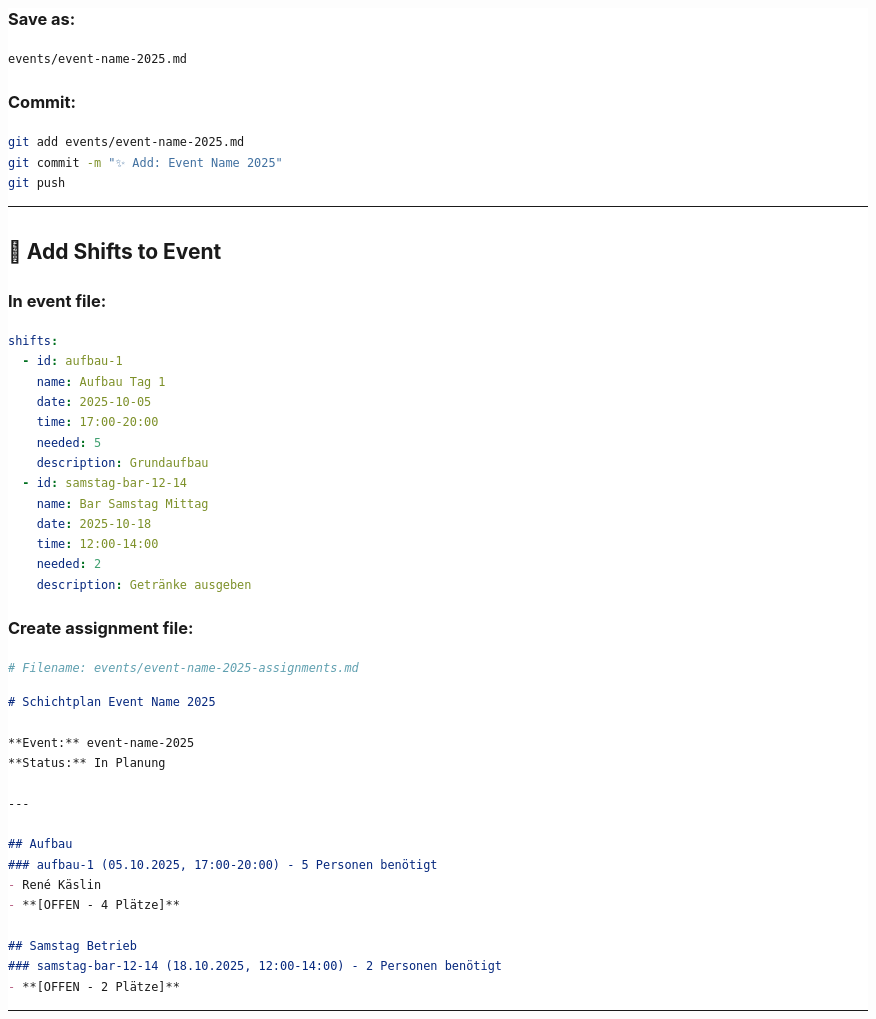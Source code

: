 ### **Save as:**
```
events/event-name-2025.md
```

### **Commit:**
```bash
git add events/event-name-2025.md
git commit -m "✨ Add: Event Name 2025"
git push
```

---

## 👷 Add Shifts to Event

### **In event file:**
```yaml
shifts:
  - id: aufbau-1
    name: Aufbau Tag 1
    date: 2025-10-05
    time: 17:00-20:00
    needed: 5
    description: Grundaufbau
  - id: samstag-bar-12-14
    name: Bar Samstag Mittag
    date: 2025-10-18
    time: 12:00-14:00
    needed: 2
    description: Getränke ausgeben
```

### **Create assignment file:**
```bash
# Filename: events/event-name-2025-assignments.md
```

```markdown
# Schichtplan Event Name 2025

**Event:** event-name-2025
**Status:** In Planung

---

## Aufbau
### aufbau-1 (05.10.2025, 17:00-20:00) - 5 Personen benötigt
- René Käslin
- **[OFFEN - 4 Plätze]**

## Samstag Betrieb
### samstag-bar-12-14 (18.10.2025, 12:00-14:00) - 2 Personen benötigt
- **[OFFEN - 2 Plätze]**
```

---